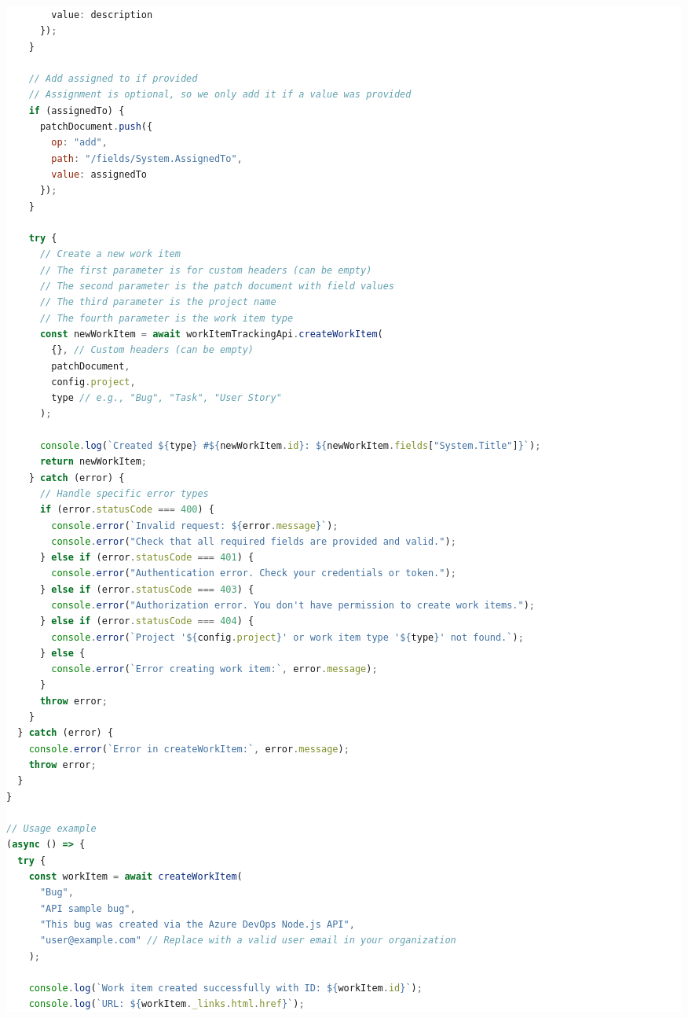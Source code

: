 ```javascript
        value: description
      });
    }

    // Add assigned to if provided
    // Assignment is optional, so we only add it if a value was provided
    if (assignedTo) {
      patchDocument.push({
        op: "add",
        path: "/fields/System.AssignedTo",
        value: assignedTo
      });
    }

    try {
      // Create a new work item
      // The first parameter is for custom headers (can be empty)
      // The second parameter is the patch document with field values
      // The third parameter is the project name
      // The fourth parameter is the work item type
      const newWorkItem = await workItemTrackingApi.createWorkItem(
        {}, // Custom headers (can be empty)
        patchDocument,
        config.project,
        type // e.g., "Bug", "Task", "User Story"
      );

      console.log(`Created ${type} #${newWorkItem.id}: ${newWorkItem.fields["System.Title"]}`);
      return newWorkItem;
    } catch (error) {
      // Handle specific error types
      if (error.statusCode === 400) {
        console.error(`Invalid request: ${error.message}`);
        console.error("Check that all required fields are provided and valid.");
      } else if (error.statusCode === 401) {
        console.error("Authentication error. Check your credentials or token.");
      } else if (error.statusCode === 403) {
        console.error("Authorization error. You don't have permission to create work items.");
      } else if (error.statusCode === 404) {
        console.error(`Project '${config.project}' or work item type '${type}' not found.`);
      } else {
        console.error(`Error creating work item:`, error.message);
      }
      throw error;
    }
  } catch (error) {
    console.error(`Error in createWorkItem:`, error.message);
    throw error;
  }
}

// Usage example
(async () => {
  try {
    const workItem = await createWorkItem(
      "Bug", 
      "API sample bug", 
      "This bug was created via the Azure DevOps Node.js API",
      "user@example.com" // Replace with a valid user email in your organization
    );
    
    console.log(`Work item created successfully with ID: ${workItem.id}`);
    console.log(`URL: ${workItem._links.html.href}`);
```